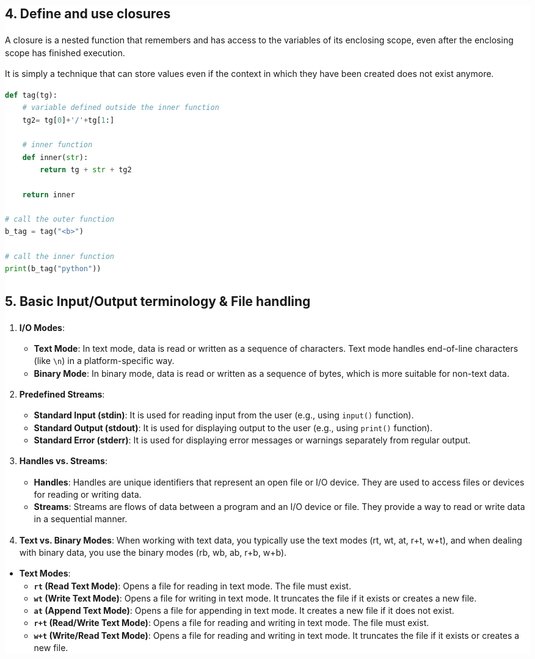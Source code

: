 ## 4. Define and use closures
A closure is a nested function that remembers and has access to the variables of its enclosing scope, even after the enclosing scope has finished execution.

It is simply a technique that can store values even if the context in which they have been created does not exist anymore.

```python
def tag(tg):
    # variable defined outside the inner function
    tg2= tg[0]+'/'+tg[1:]

    # inner function
    def inner(str):
        return tg + str + tg2 

    return inner

# call the outer function
b_tag = tag("<b>")

# call the inner function
print(b_tag("python"))
```

## 5. Basic Input/Output terminology & File handling

1. **I/O Modes**:
   - **Text Mode**: In text mode, data is read or written as a sequence of characters. Text mode handles end-of-line characters (like `\n`) in a platform-specific way.
   - **Binary Mode**: In binary mode, data is read or written as a sequence of bytes, which is more suitable for non-text data.

2. **Predefined Streams**:
   - **Standard Input (stdin)**: It is used for reading input from the user (e.g., using `input()` function).
   - **Standard Output (stdout)**: It is used for displaying output to the user (e.g., using `print()` function).
   - **Standard Error (stderr)**: It is used for displaying error messages or warnings separately from regular output.

3. **Handles vs. Streams**:
   - **Handles**: Handles are unique identifiers that represent an open file or I/O device. They are used to access files or devices for reading or writing data.
   - **Streams**: Streams are flows of data between a program and an I/O device or file. They provide a way to read or write data in a sequential manner.

4. **Text vs. Binary Modes**:
When working with text data, you typically use the text modes (rt, wt, at, r+t, w+t), and when dealing with binary data, you use the binary modes (rb, wb, ab, r+b, w+b).

- **Text Modes**:
   - **`rt` (Read Text Mode)**: Opens a file for reading in text mode. The file must exist.
   - **`wt` (Write Text Mode)**: Opens a file for writing in text mode. It truncates the file if it exists or creates a new file.
   - **`at` (Append Text Mode)**: Opens a file for appending in text mode. It creates a new file if it does not exist.
   - **`r+t` (Read/Write Text Mode)**: Opens a file for reading and writing in text mode. The file must exist.
   - **`w+t` (Write/Read Text Mode)**: Opens a file for reading and writing in text mode. It truncates the file if it exists or creates a new file.
